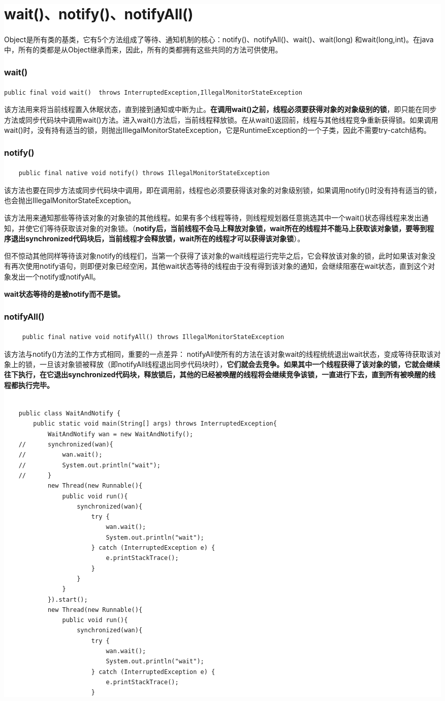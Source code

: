 # **wait()、notify()、notifyAll()**
Object是所有类的基类，它有5个方法组成了等待、通知机制的核心：notify()、notifyAll()、wait()、wait(long) 和wait(long,int)。在java中，所有的类都是从Object继承而来，因此，所有的类都拥有这些共同的方法可供使用。
### **wait()**
```
public final void wait()  throws InterruptedException,IllegalMonitorStateException
```
该方法用来将当前线程置入休眠状态，直到接到通知或中断为止。**在调用wait()之前，线程必须要获得对象的对象级别的锁**，即只能在同步方法或同步代码块中调用wait()方法。进入wait()方法后，当前线程释放锁。在从wait()返回前，线程与其他线程竞争重新获得锁。如果调用wait()时，没有持有适当的锁，则抛出IllegalMonitorStateException，它是RuntimeException的一个子类，因此不需要try-catch结构。

### **notify()**

```
    public final native void notify() throws IllegalMonitorStateException
```
该方法也要在同步方法或同步代码块中调用，即在调用前，线程也必须要获得该对象的对象级别锁，如果调用notify()时没有持有适当的锁，也会抛出IllegalMonitorStateException。

该方法用来通知那些等待该对象的对象锁的其他线程。如果有多个线程等待，则线程规划器任意挑选其中一个wait()状态得线程来发出通知，并使它们等待获取该对象的对象锁。（**notify后，当前线程不会马上释放对象锁，wait所在的线程并不能马上获取该对象锁，要等到程序退出synchronized代码块后，当前线程才会释放锁，wait所在的线程才可以获得该对象锁**）。

但不惊动其他同样等待该对象notify的线程们，当第一个获得了该对象的wait线程运行完毕之后，它会释放该对象的锁，此时如果该对象没有再次使用notify语句，则即便对象已经空闲，其他wait状态等待的线程由于没有得到该对象的通知，会继续阻塞在wait状态，直到这个对象发出一个notify或notifyAll。

**wait状态等待的是被notify而不是锁。**

### **notifyAll()**

```
     public final native void notifyAll() throws IllegalMonitorStateException
```
该方法与notify()方法的工作方式相同，重要的一点差异：
notifyAll使所有的方法在该对象wait的线程统统退出wait状态，变成等待获取该对象上的锁，一旦该对象锁被释放（即notifyAll线程退出同步代码块时），**它们就会去竞争。如果其中一个线程获得了该对象的锁，它就会继续往下执行，在它退出synchronized代码块，释放锁后，其他的已经被唤醒的线程将会继续竞争该锁，一直进行下去，直到所有被唤醒的线程都执行完毕。** 

```
	
	public class WaitAndNotify {
		public static void main(String[] args) throws InterruptedException{
			WaitAndNotify wan = new WaitAndNotify();
	//		synchronized(wan){
	//			wan.wait();
	//			System.out.println("wait");
	//		}
			new Thread(new Runnable(){
				public void run(){
					synchronized(wan){
						try {
							wan.wait();
							System.out.println("wait");
						} catch (InterruptedException e) {
							e.printStackTrace();
						}
					}
				}
			}).start();
			new Thread(new Runnable(){
				public void run(){
					synchronized(wan){
						try {
							wan.wait();
							System.out.println("wait");
						} catch (InterruptedException e) {
							e.printStackTrace();
						}
```